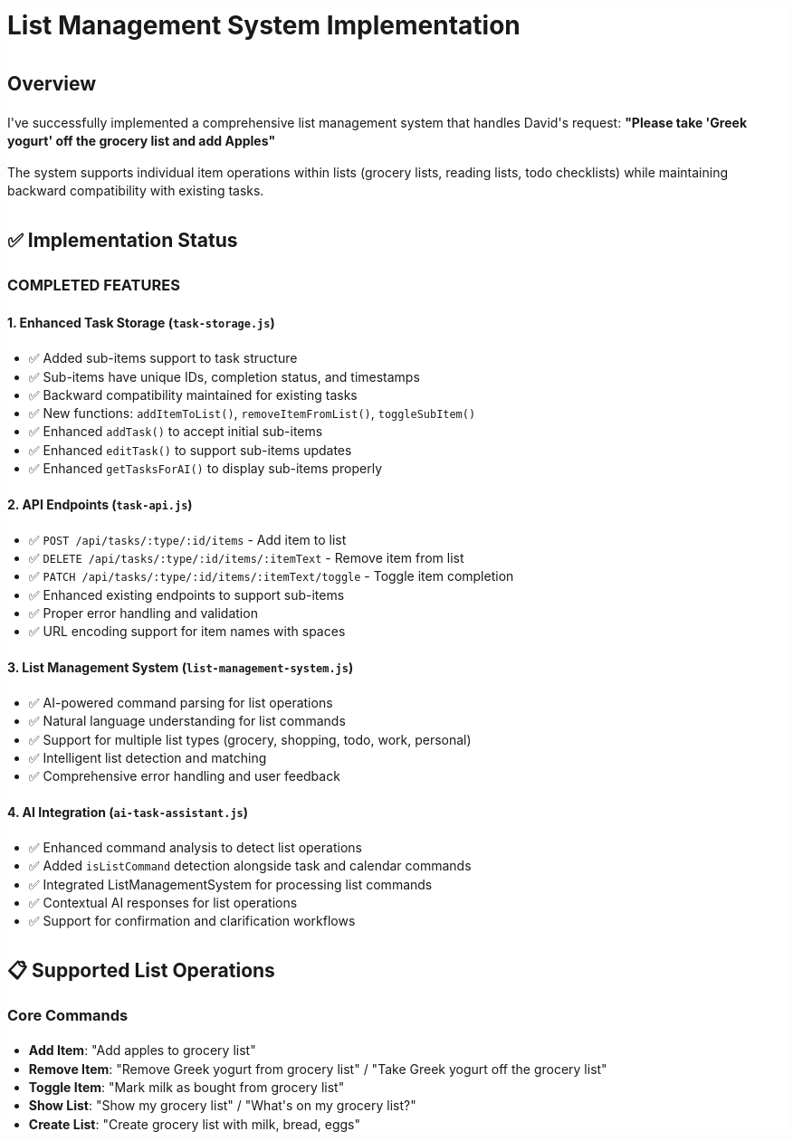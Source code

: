 # List Management System Implementation

## Overview

I've successfully implemented a comprehensive list management system that handles David's request: **"Please take 'Greek yogurt' off the grocery list and add Apples"**

The system supports individual item operations within lists (grocery lists, reading lists, todo checklists) while maintaining backward compatibility with existing tasks.

## ✅ Implementation Status

### **COMPLETED FEATURES**

#### 1. **Enhanced Task Storage** (`task-storage.js`)
- ✅ Added sub-items support to task structure
- ✅ Sub-items have unique IDs, completion status, and timestamps
- ✅ Backward compatibility maintained for existing tasks
- ✅ New functions: `addItemToList()`, `removeItemFromList()`, `toggleSubItem()`
- ✅ Enhanced `addTask()` to accept initial sub-items
- ✅ Enhanced `editTask()` to support sub-items updates
- ✅ Enhanced `getTasksForAI()` to display sub-items properly

#### 2. **API Endpoints** (`task-api.js`)
- ✅ `POST /api/tasks/:type/:id/items` - Add item to list
- ✅ `DELETE /api/tasks/:type/:id/items/:itemText` - Remove item from list  
- ✅ `PATCH /api/tasks/:type/:id/items/:itemText/toggle` - Toggle item completion
- ✅ Enhanced existing endpoints to support sub-items
- ✅ Proper error handling and validation
- ✅ URL encoding support for item names with spaces

#### 3. **List Management System** (`list-management-system.js`)
- ✅ AI-powered command parsing for list operations
- ✅ Natural language understanding for list commands
- ✅ Support for multiple list types (grocery, shopping, todo, work, personal)
- ✅ Intelligent list detection and matching
- ✅ Comprehensive error handling and user feedback

#### 4. **AI Integration** (`ai-task-assistant.js`)
- ✅ Enhanced command analysis to detect list operations
- ✅ Added `isListCommand` detection alongside task and calendar commands
- ✅ Integrated ListManagementSystem for processing list commands
- ✅ Contextual AI responses for list operations
- ✅ Support for confirmation and clarification workflows

## 📋 Supported List Operations

### **Core Commands**
- **Add Item**: "Add apples to grocery list"
- **Remove Item**: "Remove Greek yogurt from grocery list" / "Take Greek yogurt off the grocery list"
- **Toggle Item**: "Mark milk as bought from grocery list"
- **Show List**: "Show my grocery list" / "What's on my grocery list?"
- **Create List**: "Create grocery list with milk, bread, eggs"
